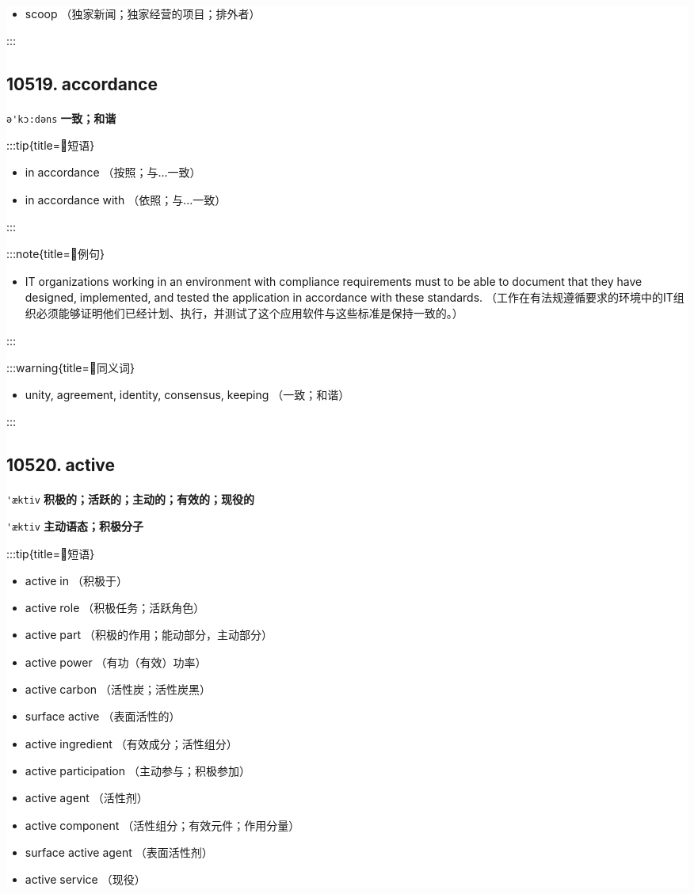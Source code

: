 - scoop （独家新闻；独家经营的项目；排外者）

:::


## 10519. accordance

`ə'kɔ:dəns`  **一致；和谐**

:::tip{title=🤩短语}

- in accordance （按照；与…一致）

- in accordance with （依照；与…一致）

:::

:::note{title=🎤例句}

- IT organizations working in an environment with compliance requirements must to be able to document that they have designed, implemented, and tested the application in accordance with these standards. （工作在有法规遵循要求的环境中的IT组织必须能够证明他们已经计划、执行，并测试了这个应用软件与这些标准是保持一致的。）

:::

:::warning{title=🤔同义词}

- unity, agreement, identity, consensus, keeping （一致；和谐）

:::


## 10520. active

`'æktiv`  **积极的；活跃的；主动的；有效的；现役的**

`'æktiv`  **主动语态；积极分子**

:::tip{title=🤩短语}

- active in （积极于）

- active role （积极任务；活跃角色）

- active part （积极的作用；能动部分，主动部分）

- active power （有功（有效）功率）

- active carbon （活性炭；活性炭黑）

- surface active （表面活性的）

- active ingredient （有效成分；活性组分）

- active participation （主动参与；积极参加）

- active agent （活性剂）

- active component （活性组分；有效元件；作用分量）

- surface active agent （表面活性剂）

- active service （现役）
